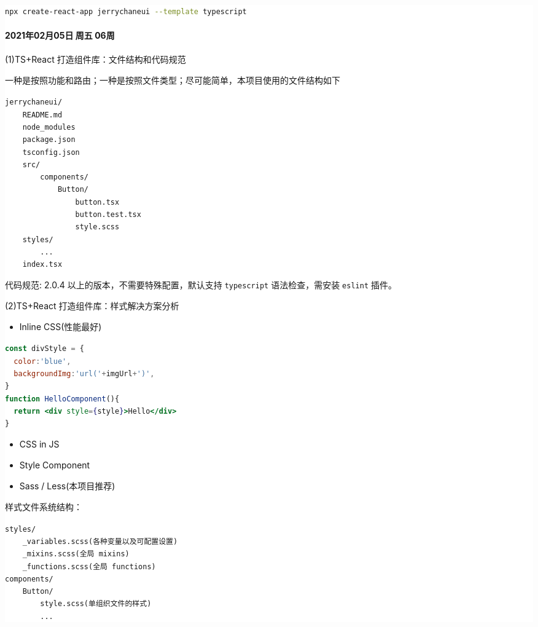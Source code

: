 
```bash
npx create-react-app jerrychaneui --template typescript
```

####  2021年02月05日 周五 06周

 (1)TS+React 打造组件库：文件结构和代码规范

一种是按照功能和路由；一种是按照文件类型；尽可能简单，本项目使用的文件结构如下

```
jerrychaneui/
	README.md
	node_modules
	package.json
	tsconfig.json
	src/
		components/
			Button/
				button.tsx
				button.test.tsx
				style.scss
    styles/
    	...
    index.tsx
```

代码规范: 2.0.4 以上的版本，不需要特殊配置，默认支持 `typescript` 语法检查，需安装 `eslint` 插件。

(2)TS+React 打造组件库：样式解决方案分析

* Inline CSS(性能最好)

```jsx
const divStyle = {
  color:'blue',
  backgroundImg:'url('+imgUrl+')',
}
function HelloComponent(){
  return <div style={style}>Hello</div>
}
```

* CSS in JS

* Style Component

* Sass / Less(本项目推荐)

样式文件系统结构：

```
styles/
	_variables.scss(各种变量以及可配置设置)
	_mixins.scss(全局 mixins)
	_functions.scss(全局 functions)
components/
	Button/
		style.scss(单组织文件的样式)
		...
```
